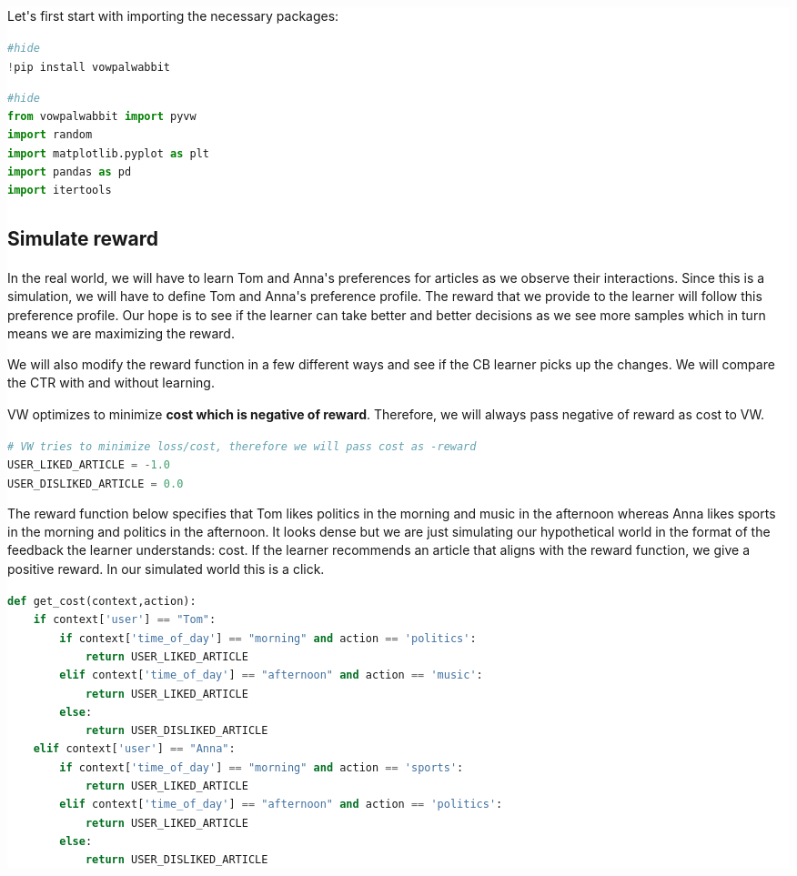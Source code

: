 Let's first start with importing the necessary packages:


```python colab={"base_uri": "https://localhost:8080/"} executionInfo={"elapsed": 5231, "status": "ok", "timestamp": 1619089424423, "user": {"displayName": "sparsh agarwal", "photoUrl": "", "userId": "00322518567794762549"}, "user_tz": -330} id="rDOJOTuWP8Q3" outputId="54ba15b6-9f44-4e8d-f277-e2ad7fc34ff2"
#hide
!pip install vowpalwabbit
```

```python executionInfo={"elapsed": 1064, "status": "ok", "timestamp": 1619089432057, "user": {"displayName": "sparsh agarwal", "photoUrl": "", "userId": "00322518567794762549"}, "user_tz": -330} id="Ovre-lfCOc_6"
#hide
from vowpalwabbit import pyvw
import random
import matplotlib.pyplot as plt
import pandas as pd
import itertools
```


## Simulate reward

In the real world, we will have to learn Tom and Anna's preferences for articles as we observe their interactions. Since this is a simulation, we will have to define Tom and Anna's preference profile. The reward that we provide to the learner will follow this preference profile. Our hope is to see if the learner can take better and better decisions as we see more samples which in turn means we are maximizing the reward.

We will also modify the reward function in a few different ways and see if the CB learner picks up the changes. We will compare the CTR with and without learning.

VW optimizes to minimize **cost which is negative of reward**. Therefore, we will always pass negative of reward as cost to VW.


```python executionInfo={"elapsed": 1249, "status": "ok", "timestamp": 1619089448955, "user": {"displayName": "sparsh agarwal", "photoUrl": "", "userId": "00322518567794762549"}, "user_tz": -330} id="NOzs-MMwOc_9"
# VW tries to minimize loss/cost, therefore we will pass cost as -reward
USER_LIKED_ARTICLE = -1.0
USER_DISLIKED_ARTICLE = 0.0
```


The reward function below specifies that Tom likes politics in the morning and music in the afternoon whereas Anna likes sports in the morning and politics in the afternoon. It looks dense but we are just simulating our hypothetical world in the format of the feedback the learner understands: cost. If the learner recommends an article that aligns with the reward function, we give a positive reward. In our simulated world this is a click.


```python executionInfo={"elapsed": 1101, "status": "ok", "timestamp": 1619089454882, "user": {"displayName": "sparsh agarwal", "photoUrl": "", "userId": "00322518567794762549"}, "user_tz": -330} id="xpVW_5juOc__"
def get_cost(context,action):
    if context['user'] == "Tom":
        if context['time_of_day'] == "morning" and action == 'politics':
            return USER_LIKED_ARTICLE
        elif context['time_of_day'] == "afternoon" and action == 'music':
            return USER_LIKED_ARTICLE
        else:
            return USER_DISLIKED_ARTICLE
    elif context['user'] == "Anna":
        if context['time_of_day'] == "morning" and action == 'sports':
            return USER_LIKED_ARTICLE
        elif context['time_of_day'] == "afternoon" and action == 'politics':
            return USER_LIKED_ARTICLE
        else:
            return USER_DISLIKED_ARTICLE
```
